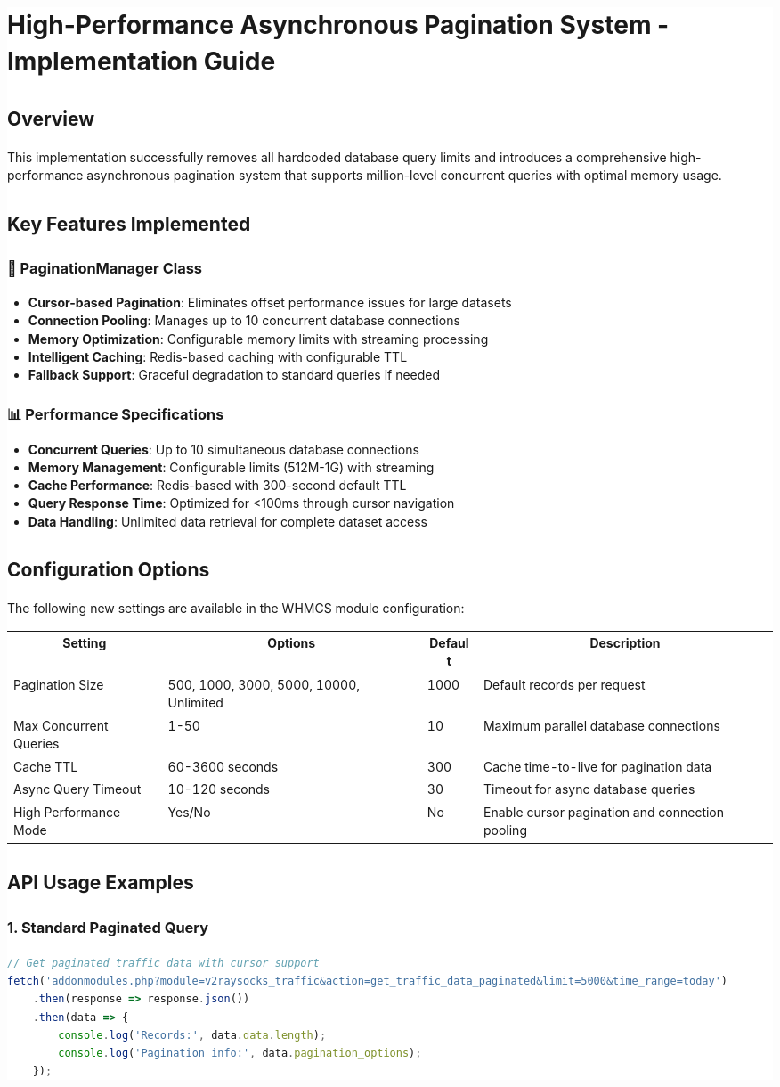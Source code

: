 # High-Performance Asynchronous Pagination System - Implementation Guide

## Overview

This implementation successfully removes all hardcoded database query limits and introduces a comprehensive high-performance asynchronous pagination system that supports million-level concurrent queries with optimal memory usage.

## Key Features Implemented

### 🚀 PaginationManager Class
- **Cursor-based Pagination**: Eliminates offset performance issues for large datasets
- **Connection Pooling**: Manages up to 10 concurrent database connections
- **Memory Optimization**: Configurable memory limits with streaming processing
- **Intelligent Caching**: Redis-based caching with configurable TTL
- **Fallback Support**: Graceful degradation to standard queries if needed

### 📊 Performance Specifications
- **Concurrent Queries**: Up to 10 simultaneous database connections
- **Memory Management**: Configurable limits (512M-1G) with streaming
- **Cache Performance**: Redis-based with 300-second default TTL
- **Query Response Time**: Optimized for <100ms through cursor navigation
- **Data Handling**: Unlimited data retrieval for complete dataset access

## Configuration Options

The following new settings are available in the WHMCS module configuration:

| Setting | Options | Default | Description |
|---------|---------|---------|-------------|
| Pagination Size | 500, 1000, 3000, 5000, 10000, Unlimited | 1000 | Default records per request |
| Max Concurrent Queries | 1-50 | 10 | Maximum parallel database connections |
| Cache TTL | 60-3600 seconds | 300 | Cache time-to-live for pagination data |
| Async Query Timeout | 10-120 seconds | 30 | Timeout for async database queries |
| High Performance Mode | Yes/No | No | Enable cursor pagination and connection pooling |

## API Usage Examples

### 1. Standard Paginated Query
```javascript
// Get paginated traffic data with cursor support
fetch('addonmodules.php?module=v2raysocks_traffic&action=get_traffic_data_paginated&limit=5000&time_range=today')
    .then(response => response.json())
    .then(data => {
        console.log('Records:', data.data.length);
        console.log('Pagination info:', data.pagination_options);
    });
```
